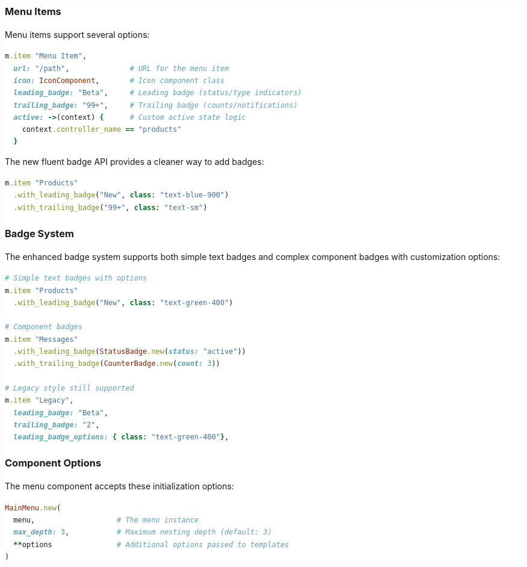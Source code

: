### Menu Items

Menu items support several options:

```ruby
m.item "Menu Item",
  url: "/path",              # URL for the menu item
  icon: IconComponent,       # Icon component class
  leading_badge: "Beta",     # Leading badge (status/type indicators)
  trailing_badge: "99+",     # Trailing badge (counts/notifications)
  active: ->(context) {      # Custom active state logic
    context.controller_name == "products"
  }
```

The new fluent badge API provides a cleaner way to add badges:

```ruby
m.item "Products"
  .with_leading_badge("New", class: "text-blue-900")
  .with_trailing_badge("99+", class: "text-sm")
```

### Badge System

The enhanced badge system supports both simple text badges and complex component badges with customization options:

```ruby
# Simple text badges with options
m.item "Products"
  .with_leading_badge("New", class: "text-green-400")

# Component badges
m.item "Messages"
  .with_leading_badge(StatusBadge.new(status: "active"))
  .with_trailing_badge(CounterBadge.new(count: 3))

# Legacy style still supported
m.item "Legacy",
  leading_badge: "Beta",
  trailing_badge: "2",
  leading_badge_options: { class: "text-green-400"},
```

### Component Options

The menu component accepts these initialization options:

```ruby
MainMenu.new(
  menu,                   # The menu instance
  max_depth: 3,           # Maximum nesting depth (default: 3)
  **options               # Additional options passed to templates
)
```
